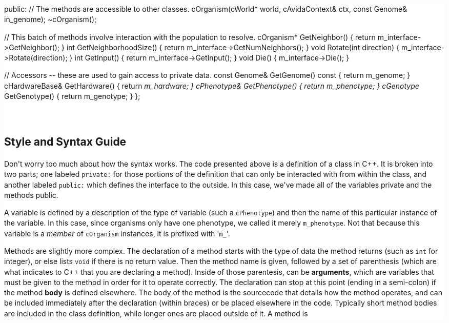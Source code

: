 public:                    <span class="comment"> // The methods are accessible to other classes.</span>
  <span class="method">cOrganism</span>(<span class="class">cWorld</span>* <span class="object">world</span>, <span class="class">cAvidaContext</span>&amp; <span class="object">ctx</span>, const <span class="class">Genome</span>&amp; <span class="object">in_genome</span>);
  <span class="method">~cOrganism</span>();

  <span class="comment">// This batch of methods involve interaction with the population to resolve.</span>
  <span class="class">cOrganism</span>* <span class="method">GetNeighbor</span>() { return <span class="object">m_interface</span>-&gt;<span class="method">GetNeighbor</span>(); }
  int <span class="method">GetNeighborhoodSize</span>() { return <span class="object">m_interface</span>-&gt;<span class="method">GetNumNeighbors</span>(); }
  void <span class="method">Rotate</span>(int direction) { <span class="object">m_interface</span>-&gt;<span class="method">Rotate</span>(direction); }
  int <span class="method">GetInput</span>() { return <span class="object">m_interface</span>-&gt;<span class="method">GetInput</span>(); }
  void <span class="method">Die</span>() { <span class="object">m_interface</span>-&gt;<span class="method">Die</span>(); }

  <span class="comment">// Accessors -- these are used to gain access to private data.</span>
  const <span class="class">Genome</span>&amp; <span class="method">GetGenome()</span> const { return <span class="object">m_genome</span>; }
  <span class="class">cHardwareBase</span>&amp; <span class="method">GetHardware()</span> { return *<span class="object">m_hardware</span>; }
  <span class="class">cPhenotype</span>&amp; <span class="method">GetPhenotype()</span> { return <span class="object">m_phenotype</span>; }
  <span class="class">cGenotype</span>* <span class="method">GetGenotype()</span> { return <span class="object">m_genotype</span>; }
};
</pre>


<p>&nbsp;</p>
<h2>Style and Syntax Guide</h2>

<p>
Don't worry too much about how the syntax works. The code presented above
is a definition of a class in C++. It is broken into two parts; one labeled
<code>private:</code> for those portions of the definition that can only
be interacted with from within the class, and another labeled <code>public:</code>
which defines the interface to the outside. In this case, we've made all
of the variables private and the methods public.
</p>
<p>
A variable is defined by a description of the type of variable (such
a <code>cPhenotype</code>) and then the name of this particular instance
of the variable. In this case, since organisms only have one phenotype,
we called it merely <code>m_phenotype</code>.  Not that because this
variable is a <em>member</em> of <code>cOrganism</code> instances, it is
prefixed with '<code>m_</code>'.
</p>

<p>
Methods are slightly more complex. The declaration of a method starts with the
type of data the method returns (such as <code>int</code> for integer), or else
lists <code>void</code> if there is no return value. Then the method name is
given, followed by a set of parenthesis (which are what indicates to C++ that
you are declaring a method). Inside of those parentesis, can be
<strong>arguments</strong>, which are variables that must be given to the
method in order for it to operate correctly. The declaration can stop at this
point (ending in a semi-colon) if the method <strong>body</strong> is defined
elsewhere. The body of the method is the sourcecode that details how the method
operates, and can be included immediately after the declaration (within braces)
or be placed elsewhere in the code. Typically short method bodies are included
in the class definition, while longer ones are placed outside of it. A method is